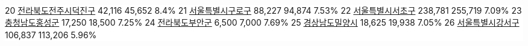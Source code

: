   <tr class="item">
    <td>20</td>
    <td><a href="/apt/전라북도전주시덕진구">전라북도전주시덕진구</a></td>
    <td>42,116</td>
    <td>45,652</td>
    <td>8.4%</td>
  </tr>

  <tr class="item">
    <td>21</td>
    <td><a href="/apt/서울특별시구로구">서울특별시구로구</a></td>
    <td>88,227</td>
    <td>94,874</td>
    <td>7.53%</td>
  </tr>

  <tr class="item">
    <td>22</td>
    <td><a href="/apt/서울특별시서초구">서울특별시서초구</a></td>
    <td>238,781</td>
    <td>255,719</td>
    <td>7.09%</td>
  </tr>

  <tr class="item">
    <td>23</td>
    <td><a href="/apt/충청남도홍성군">충청남도홍성군</a></td>
    <td>17,250</td>
    <td>18,500</td>
    <td>7.25%</td>
  </tr>

  <tr class="item">
    <td>24</td>
    <td><a href="/apt/전라북도부안군">전라북도부안군</a></td>
    <td>6,500</td>
    <td>7,000</td>
    <td>7.69%</td>
  </tr>

  <tr class="item">
    <td>25</td>
    <td><a href="/apt/경상남도밀양시">경상남도밀양시</a></td>
    <td>18,625</td>
    <td>19,938</td>
    <td>7.05%</td>
  </tr>

  <tr class="item">
    <td>26</td>
    <td><a href="/apt/서울특별시강서구">서울특별시강서구</a></td>
    <td>106,837</td>
    <td>113,206</td>
    <td>5.96%</td>
  </tr>
